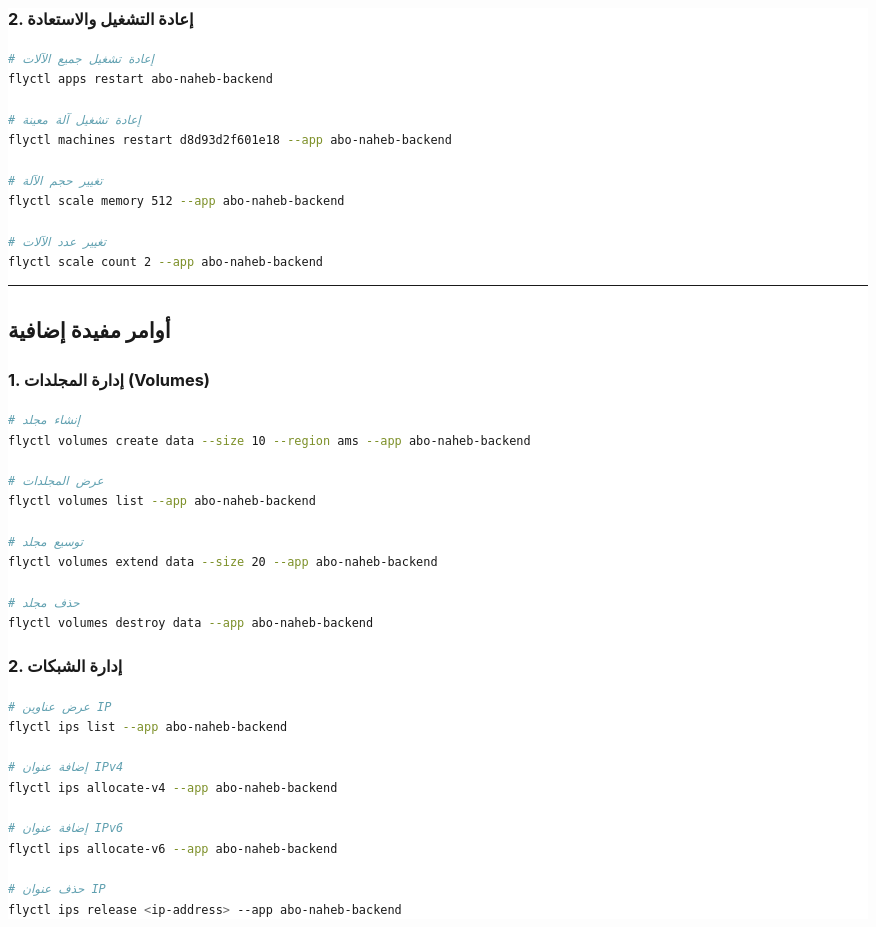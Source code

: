 ### 2. إعادة التشغيل والاستعادة

```bash
# إعادة تشغيل جميع الآلات
flyctl apps restart abo-naheb-backend

# إعادة تشغيل آلة معينة
flyctl machines restart d8d93d2f601e18 --app abo-naheb-backend

# تغيير حجم الآلة
flyctl scale memory 512 --app abo-naheb-backend

# تغيير عدد الآلات
flyctl scale count 2 --app abo-naheb-backend
```

---

## أوامر مفيدة إضافية

### 1. إدارة المجلدات (Volumes)

```bash
# إنشاء مجلد
flyctl volumes create data --size 10 --region ams --app abo-naheb-backend

# عرض المجلدات
flyctl volumes list --app abo-naheb-backend

# توسيع مجلد
flyctl volumes extend data --size 20 --app abo-naheb-backend

# حذف مجلد
flyctl volumes destroy data --app abo-naheb-backend
```

### 2. إدارة الشبكات

```bash
# عرض عناوين IP
flyctl ips list --app abo-naheb-backend

# إضافة عنوان IPv4
flyctl ips allocate-v4 --app abo-naheb-backend

# إضافة عنوان IPv6
flyctl ips allocate-v6 --app abo-naheb-backend

# حذف عنوان IP
flyctl ips release <ip-address> --app abo-naheb-backend
```

